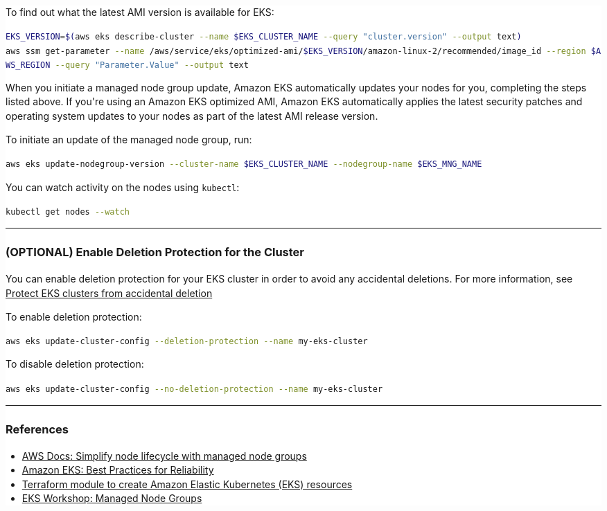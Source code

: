 To find out what the latest AMI version is available for EKS:
```bash
EKS_VERSION=$(aws eks describe-cluster --name $EKS_CLUSTER_NAME --query "cluster.version" --output text)
aws ssm get-parameter --name /aws/service/eks/optimized-ami/$EKS_VERSION/amazon-linux-2/recommended/image_id --region $AWS_REGION --query "Parameter.Value" --output text
```

When you initiate a managed node group update, Amazon EKS automatically updates your nodes for you, completing the steps listed above. If you're using an Amazon EKS optimized AMI, Amazon EKS automatically applies the latest security patches and operating system updates to your nodes as part of the latest AMI release version.

To initiate  an update of the managed node group, run:
```bash
aws eks update-nodegroup-version --cluster-name $EKS_CLUSTER_NAME --nodegroup-name $EKS_MNG_NAME
```

You can watch activity on the nodes using `kubectl`:
```bash
kubectl get nodes --watch
```

---

### (OPTIONAL) Enable Deletion Protection for the Cluster 

You can enable deletion protection for your EKS cluster in order to avoid any accidental deletions. For more information, see [Protect EKS clusters from accidental deletion](https://docs.aws.amazon.com/eks/latest/userguide/deletion-protection.html)

To enable deletion protection:
```bash
aws eks update-cluster-config --deletion-protection --name my-eks-cluster
```

To disable deletion protection:
```bash
aws eks update-cluster-config --no-deletion-protection --name my-eks-cluster
```

---

### References

- [AWS Docs: Simplify node lifecycle with managed node groups](https://docs.aws.amazon.com/eks/latest/userguide/managed-node-groups.html)
- [Amazon EKS: Best Practices for Reliability](https://docs.aws.amazon.com/eks/latest/best-practices/reliability.html)
- [Terraform module to create Amazon Elastic Kubernetes (EKS) resources](https://registry.terraform.io/modules/terraform-aws-modules/eks/aws/latest)
- [EKS Workshop: Managed Node Groups](https://eksworkshop.com/docs/fundamentals/managed-node-groups/)
